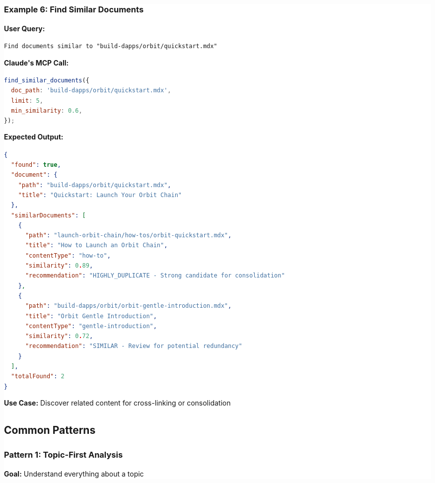 ### Example 6: Find Similar Documents

**User Query:**

```
Find documents similar to "build-dapps/orbit/quickstart.mdx"
```

**Claude's MCP Call:**

```javascript
find_similar_documents({
  doc_path: 'build-dapps/orbit/quickstart.mdx',
  limit: 5,
  min_similarity: 0.6,
});
```

**Expected Output:**

```json
{
  "found": true,
  "document": {
    "path": "build-dapps/orbit/quickstart.mdx",
    "title": "Quickstart: Launch Your Orbit Chain"
  },
  "similarDocuments": [
    {
      "path": "launch-orbit-chain/how-tos/orbit-quickstart.mdx",
      "title": "How to Launch an Orbit Chain",
      "contentType": "how-to",
      "similarity": 0.89,
      "recommendation": "HIGHLY_DUPLICATE - Strong candidate for consolidation"
    },
    {
      "path": "build-dapps/orbit/orbit-gentle-introduction.mdx",
      "title": "Orbit Gentle Introduction",
      "contentType": "gentle-introduction",
      "similarity": 0.72,
      "recommendation": "SIMILAR - Review for potential redundancy"
    }
  ],
  "totalFound": 2
}
```

**Use Case:** Discover related content for cross-linking or consolidation

## Common Patterns

### Pattern 1: Topic-First Analysis

**Goal:** Understand everything about a topic
